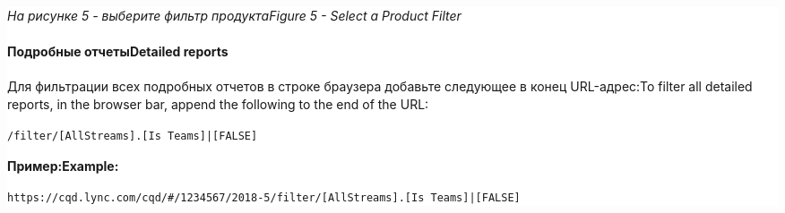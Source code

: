 <span data-ttu-id="9aed2-418">_На рисунке 5 - выберите фильтр продукта_</span><span class="sxs-lookup"><span data-stu-id="9aed2-418">_Figure 5 - Select a Product Filter_</span></span>

#### <a name="detailed-reports"></a><span data-ttu-id="9aed2-419">Подробные отчеты</span><span class="sxs-lookup"><span data-stu-id="9aed2-419">Detailed reports</span></span>

<span data-ttu-id="9aed2-420">Для фильтрации всех подробных отчетов в строке браузера добавьте следующее в конец URL-адрес:</span><span class="sxs-lookup"><span data-stu-id="9aed2-420">To filter all detailed reports, in the browser bar, append the following to the end of the URL:</span></span>

```
/filter/[AllStreams].[Is Teams]|[FALSE]
```

<span data-ttu-id="9aed2-421">**Пример:**</span><span class="sxs-lookup"><span data-stu-id="9aed2-421">**Example:**</span></span>

```https://cqd.lync.com/cqd/#/1234567/2018-5/filter/[AllStreams].[Is Teams]|[FALSE]```

